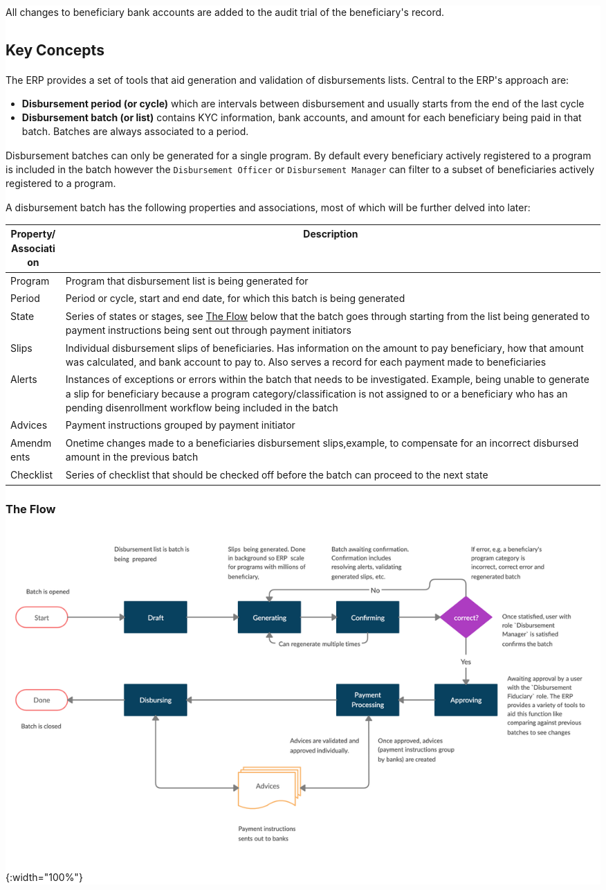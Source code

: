 All changes to beneficiary bank accounts are added to the audit trial of the beneficiary's record.

## Key Concepts

The ERP provides a set of tools that aid generation and validation of disbursements lists. Central to the ERP's approach are:

- **Disbursement period (or cycle)** which are intervals between disbursement and usually starts from the end of the last cycle
- **Disbursement batch (or list)** contains KYC information, bank accounts, and amount for each beneficiary being paid in that batch. Batches are always associated to a period.

Disbursement batches can only be generated for a single program. By default every beneficiary actively registered to a program is included in the batch however the `Disbursement Officer` or `Disbursement Manager`  can filter to a subset of beneficiaries actively registered to a program.

A disbursement batch has the following properties and associations, most of which will be further delved into later:

| Property/Association | Description                                                                                                                                                                                                                                                                   |
|----------------------|-------------------------------------------------------------------------------------------------------------------------------------------------------------------------------------------------------------------------------------------------------------------------------|
| Program              | Program that disbursement list is being generated for                                                                                                                                                                                                                         |
| Period               | Period or cycle, start and end date, for which this batch is being generated                                                                                                                                                                                                  |
| State                | Series of states or stages, see [The Flow](#the-flow) below that the batch goes through starting from the list being generated to payment instructions being sent out through payment initiators                                                                                                                         |
| Slips                | Individual disbursement slips of beneficiaries. Has information on the amount to pay beneficiary, how that amount was calculated, and bank account to pay to. Also serves a record for each payment made to beneficiaries                                                     |
| Alerts               | Instances of exceptions or errors within the batch that needs to be investigated. Example, being unable to generate a slip for beneficiary because a program category/classification is not assigned to or a beneficiary who has an pending disenrollment workflow being included in the batch  |
| Advices              | Payment instructions grouped by payment initiator                                                                                                                                                                                                                                        |
| Amendments           | Onetime changes made to a beneficiaries disbursement slips,example, to compensate for an incorrect disbursed amount in the previous batch                                                                                                                                     |
| Checklist            | Series of checklist that should be checked off before the batch can proceed to the next state                                                                                                                                                                                     |

### The Flow

![erp-disbursement-flow](../images/erp-disbursement-flow.png){:width="100%"}
